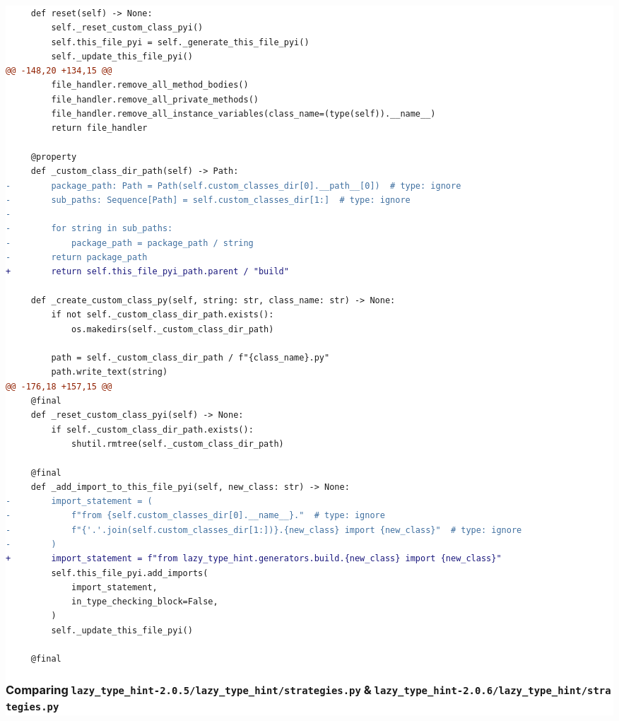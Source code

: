 ```diff
     def reset(self) -> None:
         self._reset_custom_class_pyi()
         self.this_file_pyi = self._generate_this_file_pyi()
         self._update_this_file_pyi()
@@ -148,20 +134,15 @@
         file_handler.remove_all_method_bodies()
         file_handler.remove_all_private_methods()
         file_handler.remove_all_instance_variables(class_name=(type(self)).__name__)
         return file_handler
 
     @property
     def _custom_class_dir_path(self) -> Path:
-        package_path: Path = Path(self.custom_classes_dir[0].__path__[0])  # type: ignore
-        sub_paths: Sequence[Path] = self.custom_classes_dir[1:]  # type: ignore
-
-        for string in sub_paths:
-            package_path = package_path / string
-        return package_path
+        return self.this_file_pyi_path.parent / "build"
 
     def _create_custom_class_py(self, string: str, class_name: str) -> None:
         if not self._custom_class_dir_path.exists():
             os.makedirs(self._custom_class_dir_path)
 
         path = self._custom_class_dir_path / f"{class_name}.py"
         path.write_text(string)
@@ -176,18 +157,15 @@
     @final
     def _reset_custom_class_pyi(self) -> None:
         if self._custom_class_dir_path.exists():
             shutil.rmtree(self._custom_class_dir_path)
 
     @final
     def _add_import_to_this_file_pyi(self, new_class: str) -> None:
-        import_statement = (
-            f"from {self.custom_classes_dir[0].__name__}."  # type: ignore
-            f"{'.'.join(self.custom_classes_dir[1:])}.{new_class} import {new_class}"  # type: ignore
-        )
+        import_statement = f"from lazy_type_hint.generators.build.{new_class} import {new_class}"
         self.this_file_pyi.add_imports(
             import_statement,
             in_type_checking_block=False,
         )
         self._update_this_file_pyi()
 
     @final
```

### Comparing `lazy_type_hint-2.0.5/lazy_type_hint/strategies.py` & `lazy_type_hint-2.0.6/lazy_type_hint/strategies.py`
